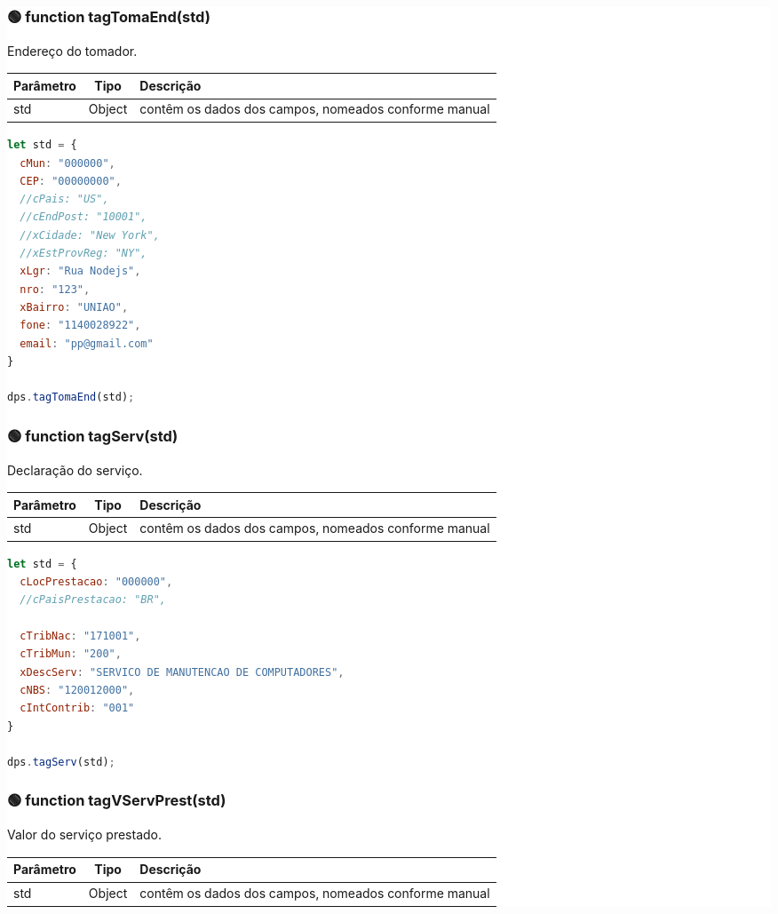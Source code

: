 ### 🟢 function tagTomaEnd(std)
Endereço do tomador.

| Parâmetro | Tipo | Descrição |
| :--- | :---: | :--- |
| std | Object | contêm os dados dos campos, nomeados conforme manual |

```javascript
let std = {
  cMun: "000000",
  CEP: "00000000",
  //cPais: "US",
  //cEndPost: "10001",
  //xCidade: "New York",
  //xEstProvReg: "NY",
  xLgr: "Rua Nodejs",
  nro: "123",
  xBairro: "UNIAO",
  fone: "1140028922",
  email: "pp@gmail.com"
}

dps.tagTomaEnd(std);
```

### 🟢 function tagServ(std)
Declaração do serviço.

| Parâmetro | Tipo | Descrição |
| :--- | :---: | :--- |
| std | Object | contêm os dados dos campos, nomeados conforme manual |

```javascript
let std = {
  cLocPrestacao: "000000",
  //cPaisPrestacao: "BR",

  cTribNac: "171001",
  cTribMun: "200",
  xDescServ: "SERVICO DE MANUTENCAO DE COMPUTADORES",
  cNBS: "120012000",
  cIntContrib: "001"
}

dps.tagServ(std);
```

### 🟢 function tagVServPrest(std)
Valor do serviço prestado.

| Parâmetro | Tipo | Descrição |
| :--- | :---: | :--- |
| std | Object | contêm os dados dos campos, nomeados conforme manual |

